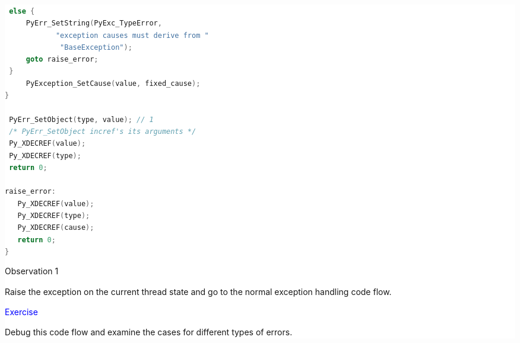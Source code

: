 ```C 
 else {
	 PyErr_SetString(PyExc_TypeError,
			"exception causes must derive from "
			 "BaseException");
	 goto raise_error;
 }
     PyException_SetCause(value, fixed_cause);
}

 PyErr_SetObject(type, value); // 1
 /* PyErr_SetObject incref's its arguments */
 Py_XDECREF(value);
 Py_XDECREF(type);
 return 0;

raise_error:
   Py_XDECREF(value);
   Py_XDECREF(type);
   Py_XDECREF(cause);
   return 0;
}
```
Observation 1  
 
Raise the exception on the current thread state and go to the normal exception handling code 
flow. 
 
<p style="color:blue"> Exercise </p>
 
Debug this code flow and examine the cases for different types of errors. 
